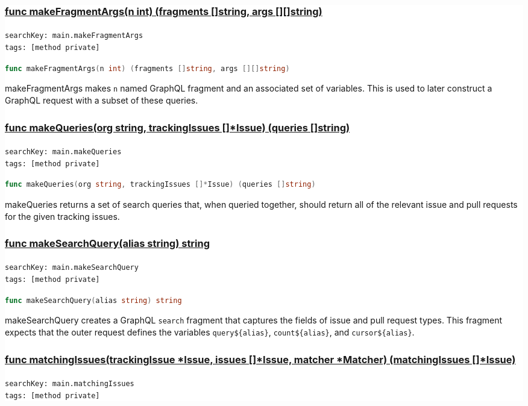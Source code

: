 ### <a id="makeFragmentArgs" href="#makeFragmentArgs">func makeFragmentArgs(n int) (fragments []string, args [][]string)</a>

```
searchKey: main.makeFragmentArgs
tags: [method private]
```

```Go
func makeFragmentArgs(n int) (fragments []string, args [][]string)
```

makeFragmentArgs makes `n` named GraphQL fragment and an associated set of variables. This is used to later construct a GraphQL request with a subset of these queries. 

### <a id="makeQueries" href="#makeQueries">func makeQueries(org string, trackingIssues []*Issue) (queries []string)</a>

```
searchKey: main.makeQueries
tags: [method private]
```

```Go
func makeQueries(org string, trackingIssues []*Issue) (queries []string)
```

makeQueries returns a set of search queries that, when queried together, should return all of the relevant issue and pull requests for the given tracking issues. 

### <a id="makeSearchQuery" href="#makeSearchQuery">func makeSearchQuery(alias string) string</a>

```
searchKey: main.makeSearchQuery
tags: [method private]
```

```Go
func makeSearchQuery(alias string) string
```

makeSearchQuery creates a GraphQL `search` fragment that captures the fields of issue and pull request types. This fragment expects that the outer request defines the variables `query${alias}`, `count${alias}`, and `cursor${alias}`. 

### <a id="matchingIssues" href="#matchingIssues">func matchingIssues(trackingIssue *Issue, issues []*Issue, matcher *Matcher) (matchingIssues []*Issue)</a>

```
searchKey: main.matchingIssues
tags: [method private]
```
